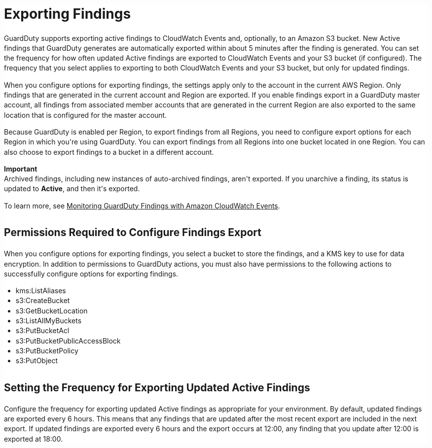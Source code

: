 # Exporting Findings<a name="guardduty_exportfindings"></a>

GuardDuty supports exporting active findings to CloudWatch Events and, optionally, to an Amazon S3 bucket\. New Active findings that GuardDuty generates are automatically exported within about 5 minutes after the finding is generated\. You can set the frequency for how often updated Active findings are exported to CloudWatch Events and your S3 bucket \(if configured\)\. The frequency that you select applies to exporting to both CloudWatch Events and your S3 bucket, but only for updated findings\.

When you configure options for exporting findings, the settings apply only to the account in the current AWS Region\. Only findings that are generated in the current account and Region are exported\. If you enable findings export in a GuardDuty master account, all findings from associated member accounts that are generated in the current Region are also exported to the same location that is configured for the master account\. 

Because GuardDuty is enabled per Region, to export findings from all Regions, you need to configure export options for each Region in which you're using GuardDuty\. You can export findings from all Regions into one bucket located in one Region\. You can also choose to export findings to a bucket in a different account\.

**Important**  
Archived findings, including new instances of auto\-archived findings, aren't exported\. If you unarchive a finding, its status is updated to **Active**, and then it's exported\.

To learn more, see [Monitoring GuardDuty Findings with Amazon CloudWatch Events](guardduty_findings_cloudwatch.md)\.

## Permissions Required to Configure Findings Export<a name="guardduty_exportfindings-permissions"></a>

When you configure options for exporting findings, you select a bucket to store the findings, and a KMS key to use for data encryption\. In addition to permissions to GuardDuty actions, you must also have permissions to the following actions to successfully configure options for exporting findings\.
+ kms:ListAliases
+ s3:CreateBucket
+ s3:GetBucketLocation
+ s3:ListAllMyBuckets
+ s3:PutBucketAcl
+ s3:PutBucketPublicAccessBlock
+ s3:PutBucketPolicy
+ s3:PutObject

## Setting the Frequency for Exporting Updated Active Findings<a name="guardduty_exportfindings-frequency"></a>

Configure the frequency for exporting updated Active findings as appropriate for your environment\. By default, updated findings are exported every 6 hours\. This means that any findings that are updated after the most recent export are included in the next export\. If updated findings are exported every 6 hours and the export occurs at 12:00, any finding that you update after 12:00 is exported at 18:00\.

